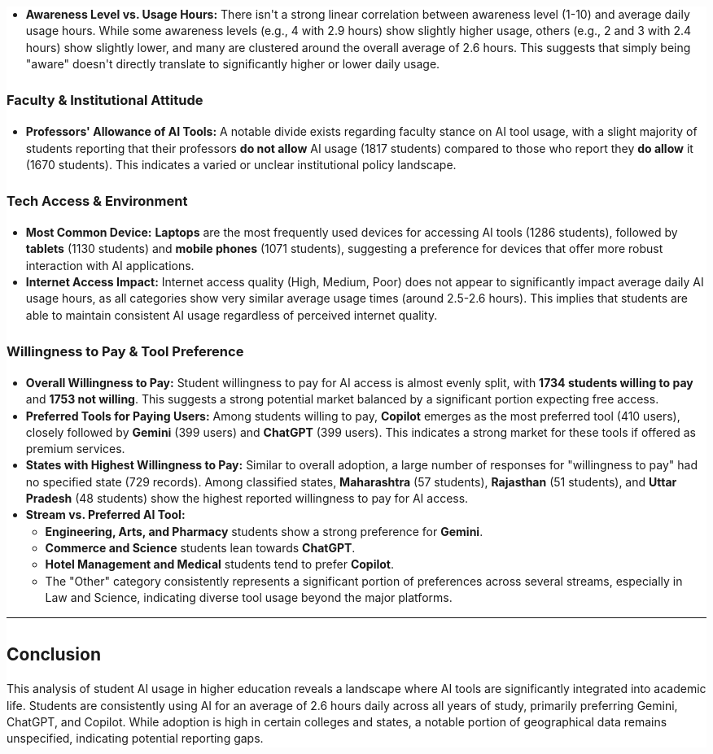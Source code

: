   * **Awareness Level vs. Usage Hours:** There isn't a strong linear correlation between awareness level (1-10) and average daily usage hours. While some awareness levels (e.g., 4 with 2.9 hours) show slightly higher usage, others (e.g., 2 and 3 with 2.4 hours) show slightly lower, and many are clustered around the overall average of 2.6 hours. This suggests that simply being "aware" doesn't directly translate to significantly higher or lower daily usage.

### Faculty & Institutional Attitude

  * **Professors' Allowance of AI Tools:** A notable divide exists regarding faculty stance on AI tool usage, with a slight majority of students reporting that their professors **do not allow** AI usage (1817 students) compared to those who report they **do allow** it (1670 students). This indicates a varied or unclear institutional policy landscape.

### Tech Access & Environment

  * **Most Common Device:** **Laptops** are the most frequently used devices for accessing AI tools (1286 students), followed by **tablets** (1130 students) and **mobile phones** (1071 students), suggesting a preference for devices that offer more robust interaction with AI applications.
  * **Internet Access Impact:** Internet access quality (High, Medium, Poor) does not appear to significantly impact average daily AI usage hours, as all categories show very similar average usage times (around 2.5-2.6 hours). This implies that students are able to maintain consistent AI usage regardless of perceived internet quality.

### Willingness to Pay & Tool Preference

  * **Overall Willingness to Pay:** Student willingness to pay for AI access is almost evenly split, with **1734 students willing to pay** and **1753 not willing**. This suggests a strong potential market balanced by a significant portion expecting free access.
  * **Preferred Tools for Paying Users:** Among students willing to pay, **Copilot** emerges as the most preferred tool (410 users), closely followed by **Gemini** (399 users) and **ChatGPT** (399 users). This indicates a strong market for these tools if offered as premium services.
  * **States with Highest Willingness to Pay:** Similar to overall adoption, a large number of responses for "willingness to pay" had no specified state (729 records). Among classified states, **Maharashtra** (57 students), **Rajasthan** (51 students), and **Uttar Pradesh** (48 students) show the highest reported willingness to pay for AI access.
  * **Stream vs. Preferred AI Tool:**
      * **Engineering, Arts, and Pharmacy** students show a strong preference for **Gemini**.
      * **Commerce and Science** students lean towards **ChatGPT**.
      * **Hotel Management and Medical** students tend to prefer **Copilot**.
      * The "Other" category consistently represents a significant portion of preferences across several streams, especially in Law and Science, indicating diverse tool usage beyond the major platforms.

-----

## Conclusion

This analysis of student AI usage in higher education reveals a landscape where AI tools are significantly integrated into academic life. Students are consistently using AI for an average of 2.6 hours daily across all years of study, primarily preferring Gemini, ChatGPT, and Copilot. While adoption is high in certain colleges and states, a notable portion of geographical data remains unspecified, indicating potential reporting gaps.
